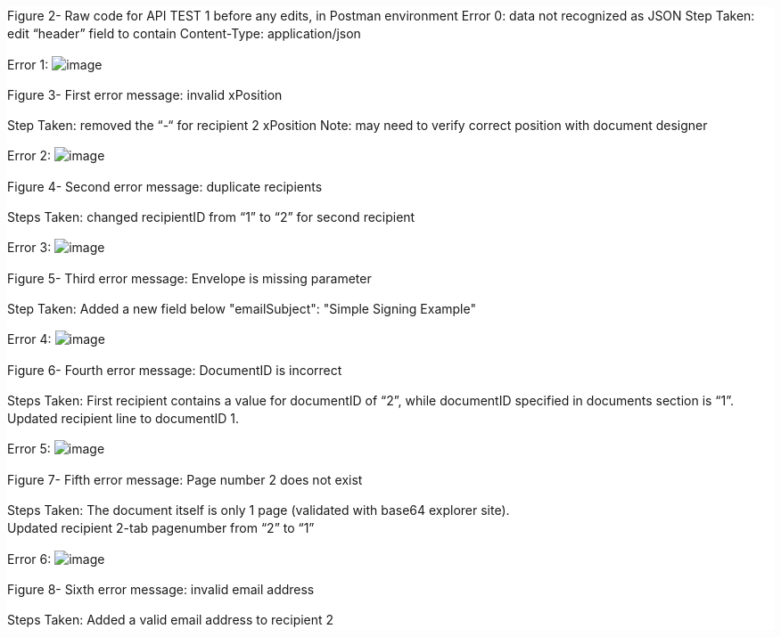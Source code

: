Figure 2- Raw code for API TEST 1 before any edits, in Postman environment
Error 0: data not recognized as JSON
Step Taken: edit “header” field to contain Content-Type: application/json

Error 1:
 ![image](https://github.com/awhouser213/TechAssess/assets/62894602/3bc8a347-5d1b-4837-8bf9-96ae3941c24d)

Figure 3- First error message: invalid xPosition

Step Taken: removed the “-“ for recipient 2 xPosition
Note: may need to verify correct position with document designer

Error 2:
 ![image](https://github.com/awhouser213/TechAssess/assets/62894602/96ecb66c-4782-48d2-9948-0af97b9bdb0a)

Figure 4- Second error message: duplicate recipients

Steps Taken: changed recipientID from “1” to “2” for second recipient

Error 3:
 ![image](https://github.com/awhouser213/TechAssess/assets/62894602/86d71e1c-7eb2-4f37-9332-052c75f4dd04)

Figure 5- Third error message: Envelope is missing parameter

Step Taken: Added a new field below "emailSubject": "Simple Signing Example"    

Error 4:
 ![image](https://github.com/awhouser213/TechAssess/assets/62894602/fc327564-4901-4d8b-90b3-d0ad41c3bd39)

Figure 6- Fourth error message: DocumentID is incorrect

Steps Taken: First recipient contains a value for documentID of “2”, while documentID specified in documents section is “1”.  Updated recipient line to documentID 1.



Error 5:
 ![image](https://github.com/awhouser213/TechAssess/assets/62894602/a9ec536c-d81d-4df3-85d1-8c470610ab3e)

Figure 7- Fifth error message: Page number 2 does not exist

Steps Taken: The document itself is only 1 page (validated with base64 explorer site).  
Updated recipient 2-tab pagenumber from “2” to “1”

Error 6:
 ![image](https://github.com/awhouser213/TechAssess/assets/62894602/547acc78-b61b-4f1d-ae64-605e1c655907)

Figure 8- Sixth error message: invalid email address

Steps Taken: Added a valid email address to recipient 2










